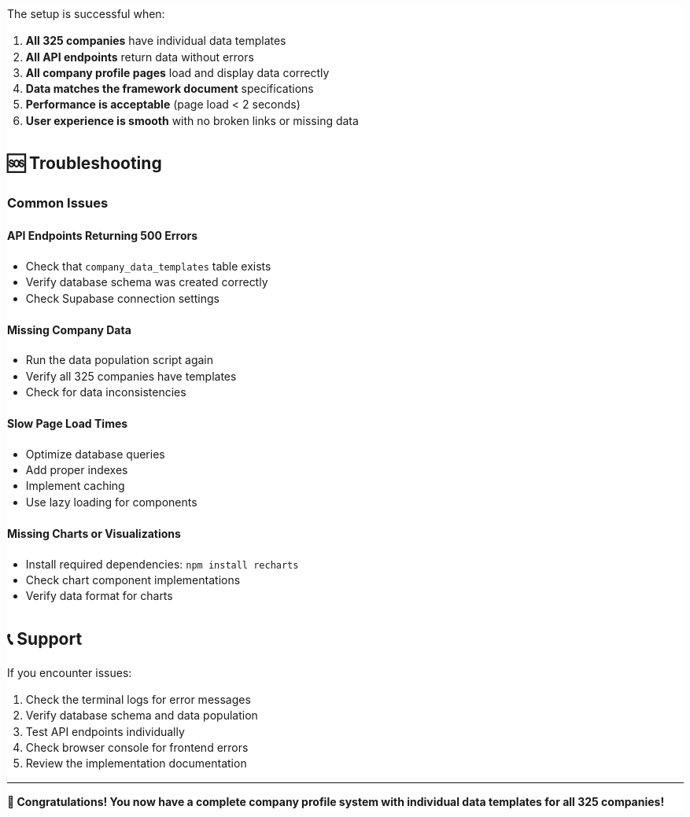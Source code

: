 The setup is successful when:
1. **All 325 companies** have individual data templates
2. **All API endpoints** return data without errors
3. **All company profile pages** load and display data correctly
4. **Data matches the framework document** specifications
5. **Performance is acceptable** (page load < 2 seconds)
6. **User experience is smooth** with no broken links or missing data

## 🆘 Troubleshooting

### Common Issues

#### API Endpoints Returning 500 Errors
- Check that `company_data_templates` table exists
- Verify database schema was created correctly
- Check Supabase connection settings

#### Missing Company Data
- Run the data population script again
- Verify all 325 companies have templates
- Check for data inconsistencies

#### Slow Page Load Times
- Optimize database queries
- Add proper indexes
- Implement caching
- Use lazy loading for components

#### Missing Charts or Visualizations
- Install required dependencies: `npm install recharts`
- Check chart component implementations
- Verify data format for charts

## 📞 Support

If you encounter issues:
1. Check the terminal logs for error messages
2. Verify database schema and data population
3. Test API endpoints individually
4. Check browser console for frontend errors
5. Review the implementation documentation

---

**🎉 Congratulations! You now have a complete company profile system with individual data templates for all 325 companies!**
